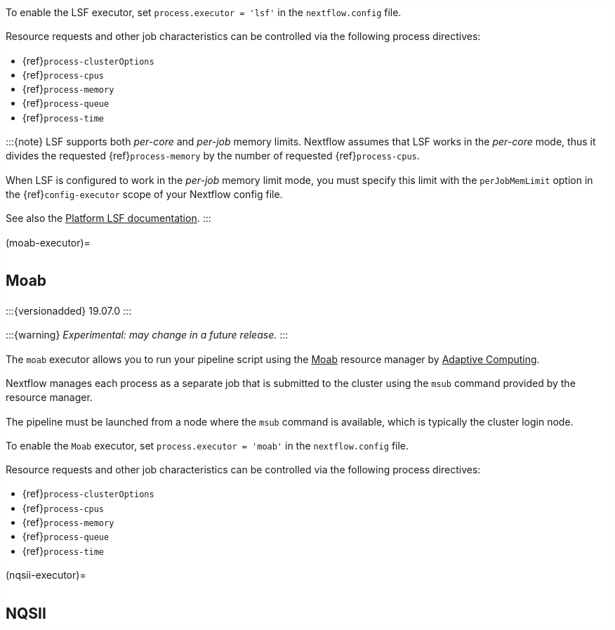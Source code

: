 To enable the LSF executor, set `process.executor = 'lsf'` in the `nextflow.config` file.

Resource requests and other job characteristics can be controlled via the following process directives:

- {ref}`process-clusterOptions`
- {ref}`process-cpus`
- {ref}`process-memory`
- {ref}`process-queue`
- {ref}`process-time`

:::{note}
LSF supports both *per-core* and *per-job* memory limits. Nextflow assumes that LSF works in the *per-core* mode, thus it divides the requested {ref}`process-memory` by the number of requested {ref}`process-cpus`.

When LSF is configured to work in the *per-job* memory limit mode, you must specify this limit with the `perJobMemLimit` option in the {ref}`config-executor` scope of your Nextflow config file.

See also the [Platform LSF documentation](https://www.ibm.com/support/knowledgecenter/SSETD4_9.1.3/lsf_config_ref/lsf.conf.lsb_job_memlimit.5.dita).
:::

(moab-executor)=

## Moab

:::{versionadded} 19.07.0
:::

:::{warning} *Experimental: may change in a future release.*
:::

The `moab` executor allows you to run your pipeline script using the [Moab](https://en.wikipedia.org/wiki/Moab_Cluster_Suite) resource manager by [Adaptive Computing](http://www.adaptivecomputing.com/).

Nextflow manages each process as a separate job that is submitted to the cluster using the `msub` command provided by the resource manager.

The pipeline must be launched from a node where the `msub` command is available, which is typically the cluster login node.

To enable the `Moab` executor, set `process.executor = 'moab'` in the `nextflow.config` file.

Resource requests and other job characteristics can be controlled via the following process directives:

- {ref}`process-clusterOptions`
- {ref}`process-cpus`
- {ref}`process-memory`
- {ref}`process-queue`
- {ref}`process-time`

(nqsii-executor)=

## NQSII
